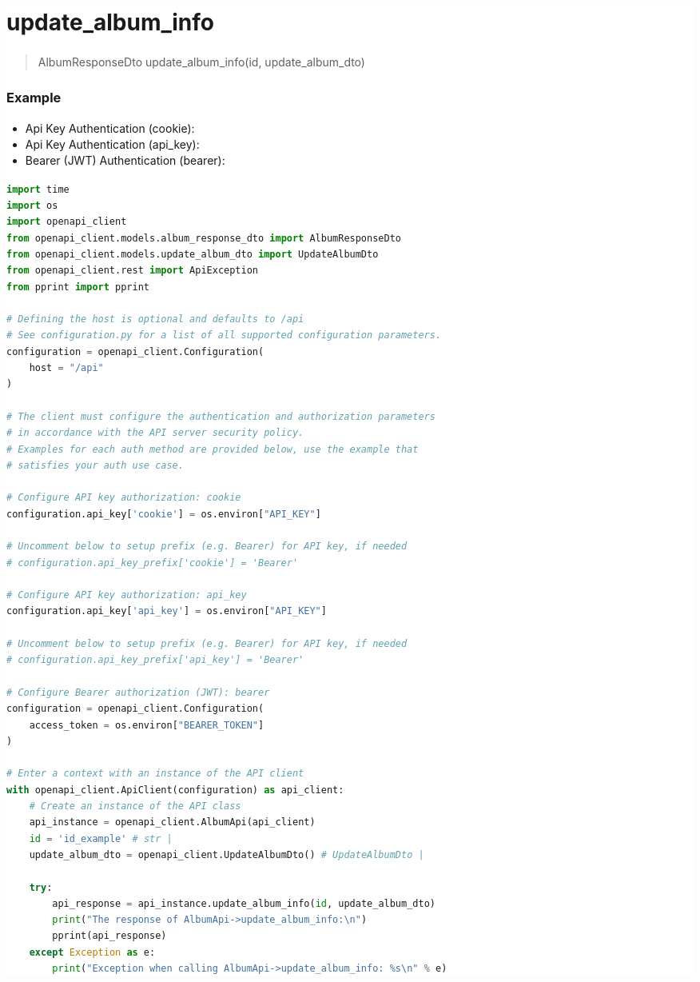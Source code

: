 # **update_album_info**
> AlbumResponseDto update_album_info(id, update_album_dto)



### Example

* Api Key Authentication (cookie):
* Api Key Authentication (api_key):
* Bearer (JWT) Authentication (bearer):
```python
import time
import os
import openapi_client
from openapi_client.models.album_response_dto import AlbumResponseDto
from openapi_client.models.update_album_dto import UpdateAlbumDto
from openapi_client.rest import ApiException
from pprint import pprint

# Defining the host is optional and defaults to /api
# See configuration.py for a list of all supported configuration parameters.
configuration = openapi_client.Configuration(
    host = "/api"
)

# The client must configure the authentication and authorization parameters
# in accordance with the API server security policy.
# Examples for each auth method are provided below, use the example that
# satisfies your auth use case.

# Configure API key authorization: cookie
configuration.api_key['cookie'] = os.environ["API_KEY"]

# Uncomment below to setup prefix (e.g. Bearer) for API key, if needed
# configuration.api_key_prefix['cookie'] = 'Bearer'

# Configure API key authorization: api_key
configuration.api_key['api_key'] = os.environ["API_KEY"]

# Uncomment below to setup prefix (e.g. Bearer) for API key, if needed
# configuration.api_key_prefix['api_key'] = 'Bearer'

# Configure Bearer authorization (JWT): bearer
configuration = openapi_client.Configuration(
    access_token = os.environ["BEARER_TOKEN"]
)

# Enter a context with an instance of the API client
with openapi_client.ApiClient(configuration) as api_client:
    # Create an instance of the API class
    api_instance = openapi_client.AlbumApi(api_client)
    id = 'id_example' # str | 
    update_album_dto = openapi_client.UpdateAlbumDto() # UpdateAlbumDto | 

    try:
        api_response = api_instance.update_album_info(id, update_album_dto)
        print("The response of AlbumApi->update_album_info:\n")
        pprint(api_response)
    except Exception as e:
        print("Exception when calling AlbumApi->update_album_info: %s\n" % e)
```
